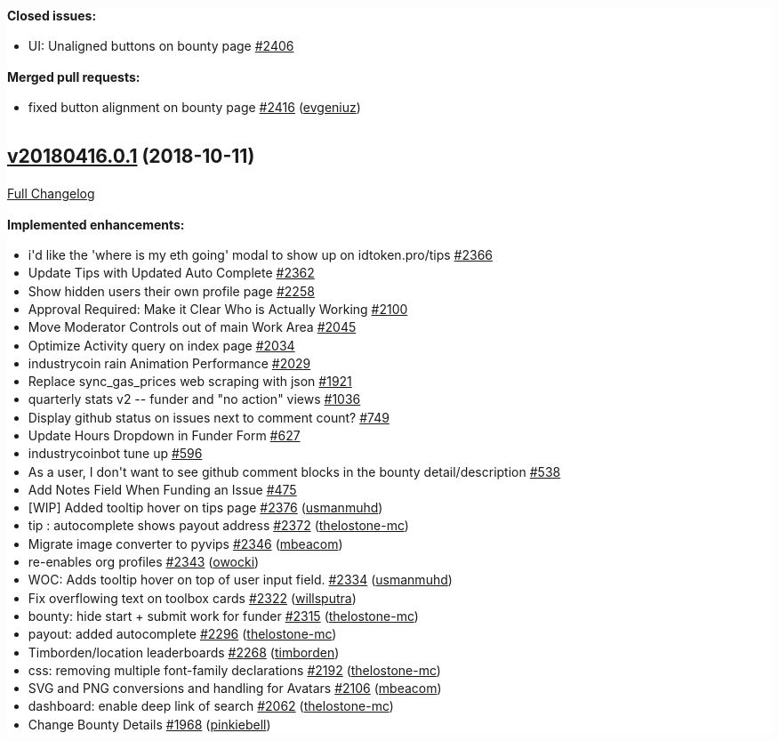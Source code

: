 **Closed issues:**

- UI: Unaligned buttons on bounty page [\#2406](https://github.com/industrycoinco/web/issues/2406)

**Merged pull requests:**

- fixed button alignment on bounty page [\#2416](https://github.com/industrycoinco/web/pull/2416) ([evgeniuz](https://github.com/evgeniuz))

## [v20180416.0.1](https://github.com/industrycoinco/web/tree/v20180416.0.1) (2018-10-11)
[Full Changelog](https://github.com/industrycoinco/web/compare/pre_crowdfund...v20180416.0.1)

**Implemented enhancements:**

- i'd like the 'where is my eth going' modal to show up on idtoken.pro/tips [\#2366](https://github.com/industrycoinco/web/issues/2366)
- Update Tips with Updated Auto Complete [\#2362](https://github.com/industrycoinco/web/issues/2362)
- Show hidden users their own profile page [\#2258](https://github.com/industrycoinco/web/issues/2258)
- Approval Required: Make it Clear Who is Actually Working [\#2100](https://github.com/industrycoinco/web/issues/2100)
- Move Moderator Controls out of main Work Area [\#2045](https://github.com/industrycoinco/web/issues/2045)
- Optimize Activity query on index page [\#2034](https://github.com/industrycoinco/web/issues/2034)
- industrycoin rain Animation Performance [\#2029](https://github.com/industrycoinco/web/issues/2029)
- Replace sync\_gas\_prices web scraping with json [\#1921](https://github.com/industrycoinco/web/issues/1921)
- quarterly stats v2  -- funder and "no action" views [\#1036](https://github.com/industrycoinco/web/issues/1036)
- Display github status on issues next to comment count? [\#749](https://github.com/industrycoinco/web/issues/749)
- Update Hours Dropdown in Funder Form [\#627](https://github.com/industrycoinco/web/issues/627)
- industrycoinbot tune up  [\#596](https://github.com/industrycoinco/web/issues/596)
- As a user, I don't want to see github comment blocks in the bounty detail/description [\#538](https://github.com/industrycoinco/web/issues/538)
- Add Notes Field When Funding an Issue [\#475](https://github.com/industrycoinco/web/issues/475)
- \[WIP\] Added tooltip hover on tips page [\#2376](https://github.com/industrycoinco/web/pull/2376) ([usmanmuhd](https://github.com/usmanmuhd))
- tip : autocomplete shows payout address [\#2372](https://github.com/industrycoinco/web/pull/2372) ([thelostone-mc](https://github.com/thelostone-mc))
- Migrate image converter to pyvips [\#2346](https://github.com/industrycoinco/web/pull/2346) ([mbeacom](https://github.com/mbeacom))
- re-enables org profiles [\#2343](https://github.com/industrycoinco/web/pull/2343) ([owocki](https://github.com/owocki))
- WOC: Adds tooltip hover on top of user input field. [\#2334](https://github.com/industrycoinco/web/pull/2334) ([usmanmuhd](https://github.com/usmanmuhd))
- Fix overflowing text on toolbox cards [\#2322](https://github.com/industrycoinco/web/pull/2322) ([willsputra](https://github.com/willsputra))
- bounty: hide start + submit work for funder [\#2315](https://github.com/industrycoinco/web/pull/2315) ([thelostone-mc](https://github.com/thelostone-mc))
- payout: added autocomplete [\#2296](https://github.com/industrycoinco/web/pull/2296) ([thelostone-mc](https://github.com/thelostone-mc))
- Timborden/location leaderboards [\#2268](https://github.com/industrycoinco/web/pull/2268) ([timborden](https://github.com/timborden))
- css: removing multiple font-family declarations [\#2192](https://github.com/industrycoinco/web/pull/2192) ([thelostone-mc](https://github.com/thelostone-mc))
- SVG and PNG conversions and handling for Avatars [\#2106](https://github.com/industrycoinco/web/pull/2106) ([mbeacom](https://github.com/mbeacom))
- dashboard: enable deep link of search  [\#2062](https://github.com/industrycoinco/web/pull/2062) ([thelostone-mc](https://github.com/thelostone-mc))
- Change Bounty Details [\#1968](https://github.com/industrycoinco/web/pull/1968) ([pinkiebell](https://github.com/pinkiebell))